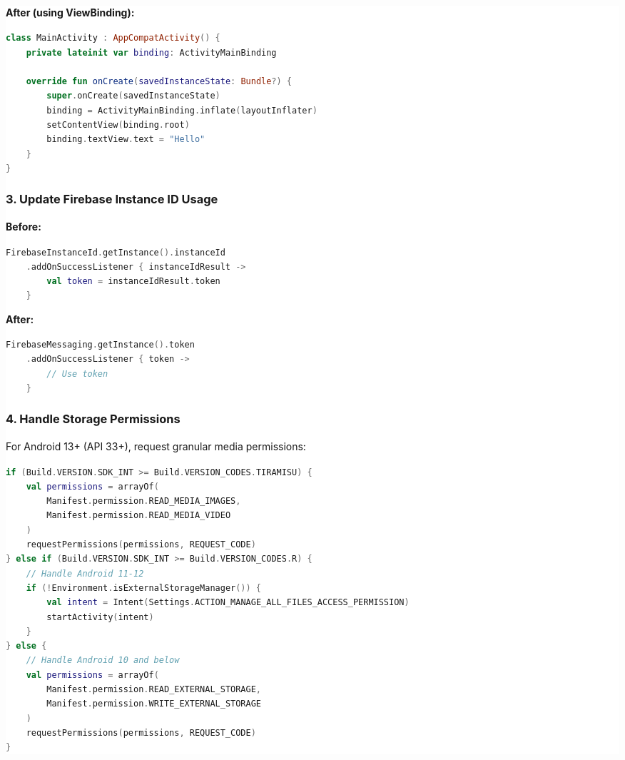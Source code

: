 **After (using ViewBinding):**
```kotlin
class MainActivity : AppCompatActivity() {
    private lateinit var binding: ActivityMainBinding
    
    override fun onCreate(savedInstanceState: Bundle?) {
        super.onCreate(savedInstanceState)
        binding = ActivityMainBinding.inflate(layoutInflater)
        setContentView(binding.root)
        binding.textView.text = "Hello"
    }
}
```

### 3. Update Firebase Instance ID Usage

**Before:**
```kotlin
FirebaseInstanceId.getInstance().instanceId
    .addOnSuccessListener { instanceIdResult ->
        val token = instanceIdResult.token
    }
```

**After:**
```kotlin
FirebaseMessaging.getInstance().token
    .addOnSuccessListener { token ->
        // Use token
    }
```

### 4. Handle Storage Permissions

For Android 13+ (API 33+), request granular media permissions:

```kotlin
if (Build.VERSION.SDK_INT >= Build.VERSION_CODES.TIRAMISU) {
    val permissions = arrayOf(
        Manifest.permission.READ_MEDIA_IMAGES,
        Manifest.permission.READ_MEDIA_VIDEO
    )
    requestPermissions(permissions, REQUEST_CODE)
} else if (Build.VERSION.SDK_INT >= Build.VERSION_CODES.R) {
    // Handle Android 11-12
    if (!Environment.isExternalStorageManager()) {
        val intent = Intent(Settings.ACTION_MANAGE_ALL_FILES_ACCESS_PERMISSION)
        startActivity(intent)
    }
} else {
    // Handle Android 10 and below
    val permissions = arrayOf(
        Manifest.permission.READ_EXTERNAL_STORAGE,
        Manifest.permission.WRITE_EXTERNAL_STORAGE
    )
    requestPermissions(permissions, REQUEST_CODE)
}
```
